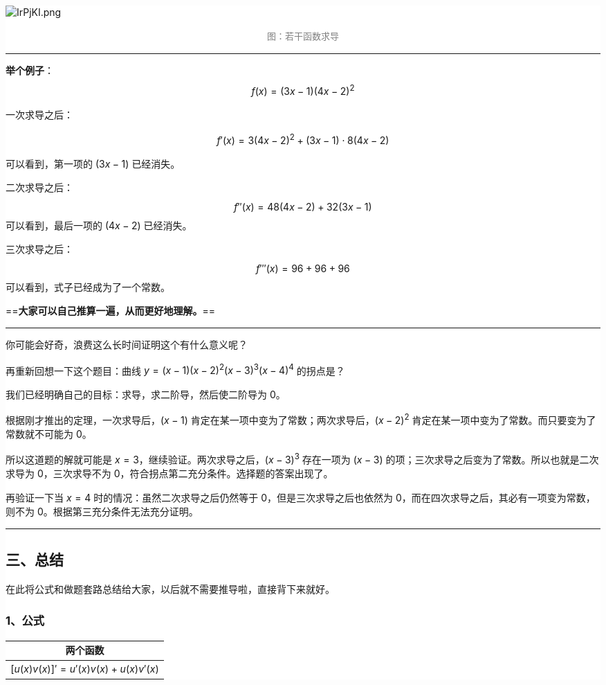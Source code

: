 ![IrPjKI.png](https://z3.ax1x.com/2021/11/12/IrPjKI.png)

<center><font color='gray' size='2'>图：若干函数求导</font></center>


-----

**举个例子**：
$$
f(x)=(3x-1)(4x-2)^2
$$

一次求导之后：

$$
f'(x)=3(4x-2)^2+(3x-1)\cdot8(4x-2)
$$

可以看到，第一项的 $(3x-1)$ 已经消失。

二次求导之后：
$$
f''(x)=48(4x-2)+32(3x-1)
$$
可以看到，最后一项的 $(4x-2)$ 已经消失。

三次求导之后：
$$
f'''(x)=96+96+96
$$
可以看到，式子已经成为了一个常数。

==**大家可以自己推算一遍，从而更好地理解。**==

-----

你可能会好奇，浪费这么长时间证明这个有什么意义呢？

再重新回想一下这个题目：曲线 $y=(x-1)(x-2)^2(x-3)^3(x-4)^4$ 的拐点是？

我们已经明确自己的目标：求导，求二阶导，然后使二阶导为 0。

根据刚才推出的定理，一次求导后，$(x-1)$ 肯定在某一项中变为了常数；两次求导后，$(x-2)^2$ 肯定在某一项中变为了常数。而只要变为了常数就不可能为 0。

所以这道题的解就可能是 $x=3$，继续验证。两次求导之后，$(x-3)^3$ 存在一项为 $(x-3)$ 的项；三次求导之后变为了常数。所以也就是二次求导为 0，三次求导不为 0，符合拐点第二充分条件。选择题的答案出现了。

再验证一下当 $x=4$ 时的情况：虽然二次求导之后仍然等于 0，但是三次求导之后也依然为 0，而在四次求导之后，其必有一项变为常数，则不为 0。根据第三充分条件无法充分证明。

---

## 三、总结

在此将公式和做题套路总结给大家，以后就不需要推导啦，直接背下来就好。

### 1、公式

|             两个函数              |
| :-------------------------------: |
| $[u(x)v(x)]'=u'(x)v(x)+u(x)v'(x)$ |
